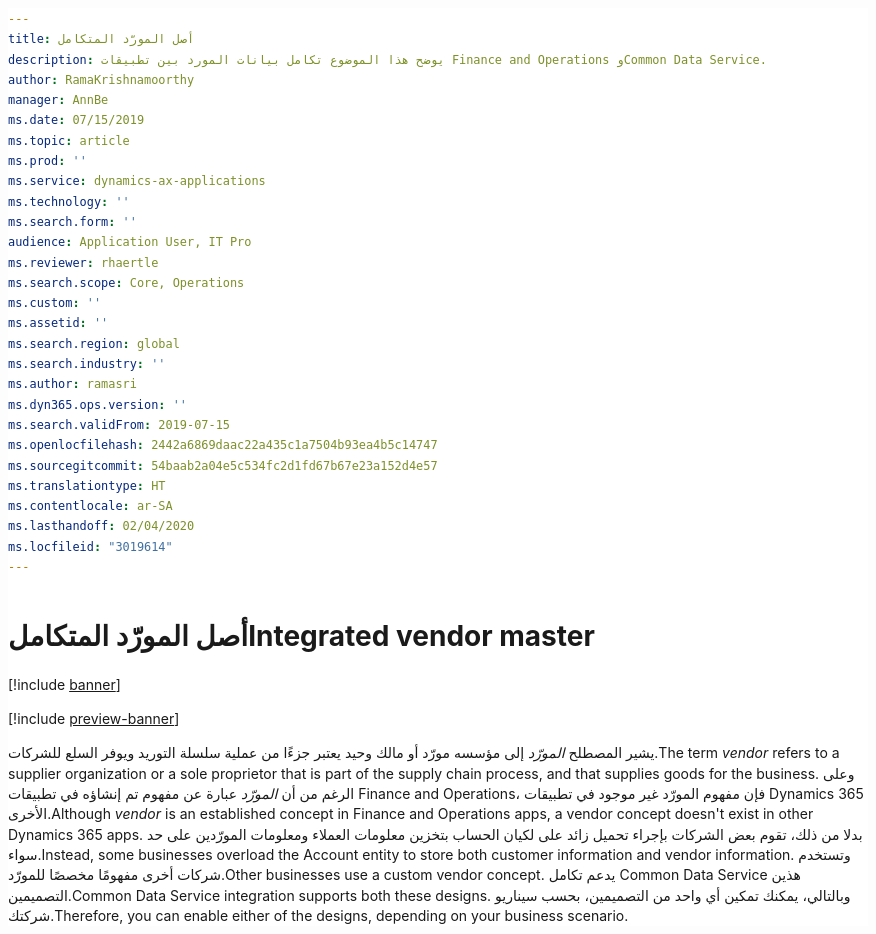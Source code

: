 ```yaml
---
title: أصل المورّد المتكامل
description: يوضح هذا الموضوع تكامل بيانات المورد بين تطبيقات Finance and Operations وCommon Data Service.
author: RamaKrishnamoorthy
manager: AnnBe
ms.date: 07/15/2019
ms.topic: article
ms.prod: ''
ms.service: dynamics-ax-applications
ms.technology: ''
ms.search.form: ''
audience: Application User, IT Pro
ms.reviewer: rhaertle
ms.search.scope: Core, Operations
ms.custom: ''
ms.assetid: ''
ms.search.region: global
ms.search.industry: ''
ms.author: ramasri
ms.dyn365.ops.version: ''
ms.search.validFrom: 2019-07-15
ms.openlocfilehash: 2442a6869daac22a435c1a7504b93ea4b5c14747
ms.sourcegitcommit: 54baab2a04e5c534fc2d1fd67b67e23a152d4e57
ms.translationtype: HT
ms.contentlocale: ar-SA
ms.lasthandoff: 02/04/2020
ms.locfileid: "3019614"
---
```

# <a name="integrated-vendor-master"></a><span data-ttu-id="3bea5-103">أصل المورّد المتكامل</span><span class="sxs-lookup"><span data-stu-id="3bea5-103">Integrated vendor master</span></span>

[!include [banner](../../includes/banner.md)]

[!include [preview-banner](../../includes/preview-banner.md)]

<span data-ttu-id="3bea5-104">يشير المصطلح *المورّد* إلى مؤسسه مورّد أو مالك وحيد يعتبر جزءًا من عملية سلسلة التوريد ويوفر السلع للشركات.</span><span class="sxs-lookup"><span data-stu-id="3bea5-104">The term *vendor* refers to a supplier organization or a sole proprietor that is part of the supply chain process, and that supplies goods for the business.</span></span> <span data-ttu-id="3bea5-105">وعلى الرغم من أن *المورّد* عبارة عن مفهوم تم إنشاؤه في تطبيقات Finance and Operations، فإن مفهوم المورّد غير موجود في تطبيقات Dynamics 365 الأخرى.</span><span class="sxs-lookup"><span data-stu-id="3bea5-105">Although *vendor* is an established concept in Finance and Operations apps, a vendor concept doesn't exist in other Dynamics 365 apps.</span></span> <span data-ttu-id="3bea5-106">بدلا من ذلك، تقوم بعض الشركات بإجراء تحميل زائد على لكيان الحساب بتخزين معلومات العملاء ومعلومات المورّدين على حد سواء.</span><span class="sxs-lookup"><span data-stu-id="3bea5-106">Instead, some businesses overload the Account entity to store both customer information and vendor information.</span></span> <span data-ttu-id="3bea5-107">وتستخدم شركات أخرى مفهومًا مخصصًا للمورّد.</span><span class="sxs-lookup"><span data-stu-id="3bea5-107">Other businesses use a custom vendor concept.</span></span> <span data-ttu-id="3bea5-108">يدعم تكامل Common Data Service هذين التصميمين.</span><span class="sxs-lookup"><span data-stu-id="3bea5-108">Common Data Service integration supports both these designs.</span></span> <span data-ttu-id="3bea5-109">وبالتالي، يمكنك تمكين أي واحد من التصميمين، بحسب سيناريو شركتك.</span><span class="sxs-lookup"><span data-stu-id="3bea5-109">Therefore, you can enable either of the designs, depending on your business scenario.</span></span>
